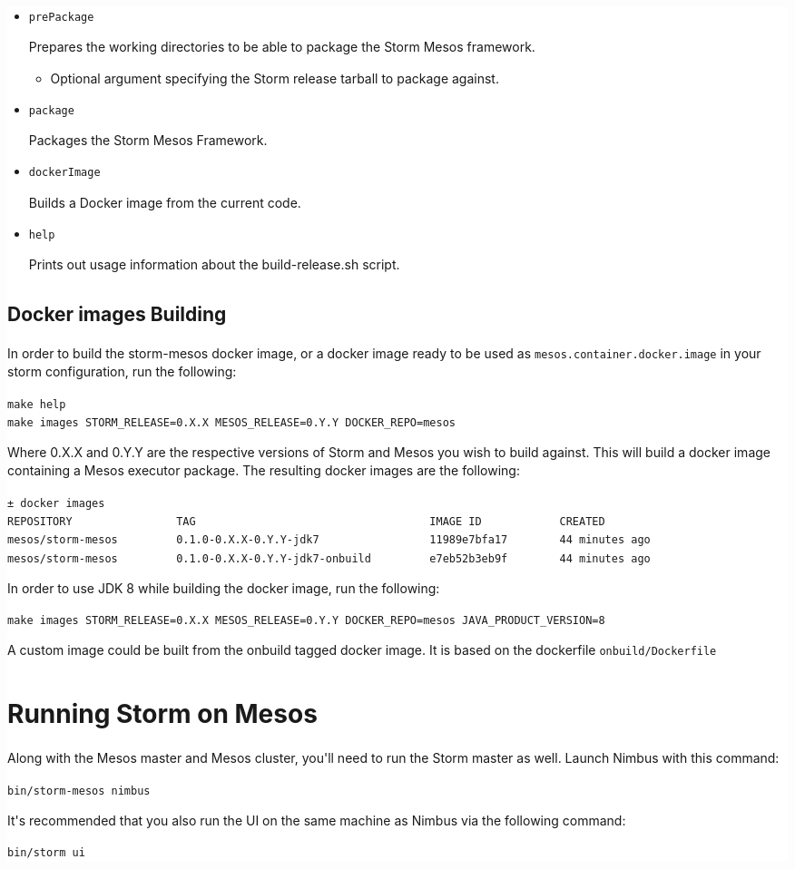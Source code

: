 * `prePackage`

  Prepares the working directories to be able to package the Storm Mesos framework.
  * Optional argument specifying the Storm release tarball to package against.

* `package`

  Packages the Storm Mesos Framework.

* `dockerImage`

  Builds a Docker image from the current code.

* `help`

  Prints out usage information about the build-release.sh script.

## Docker images Building

In order to build the storm-mesos docker image, or a docker image ready to be used as ``mesos.container.docker.image`` in your storm configuration, run the following:

```shell
make help
make images STORM_RELEASE=0.X.X MESOS_RELEASE=0.Y.Y DOCKER_REPO=mesos
```

Where 0.X.X and 0.Y.Y are the respective versions of Storm and Mesos you wish to build against.  This will build a docker image containing a Mesos executor package. The resulting docker images are the following:

```
± docker images
REPOSITORY                TAG                                    IMAGE ID            CREATED 
mesos/storm-mesos         0.1.0-0.X.X-0.Y.Y-jdk7                 11989e7bfa17        44 minutes ago
mesos/storm-mesos         0.1.0-0.X.X-0.Y.Y-jdk7-onbuild         e7eb52b3eb9f        44 minutes ago
```

In order to use JDK 8 while building the docker image, run the following:

```shell
make images STORM_RELEASE=0.X.X MESOS_RELEASE=0.Y.Y DOCKER_REPO=mesos JAVA_PRODUCT_VERSION=8
```

A custom image could be built from the onbuild tagged docker image. It is based on the dockerfile ``onbuild/Dockerfile``

# Running Storm on Mesos
Along with the Mesos master and Mesos cluster, you'll need to run the Storm master as well. Launch Nimbus with this command:

```
bin/storm-mesos nimbus
```

It's recommended that you also run the UI on the same machine as Nimbus via the following command:

```
bin/storm ui
```
